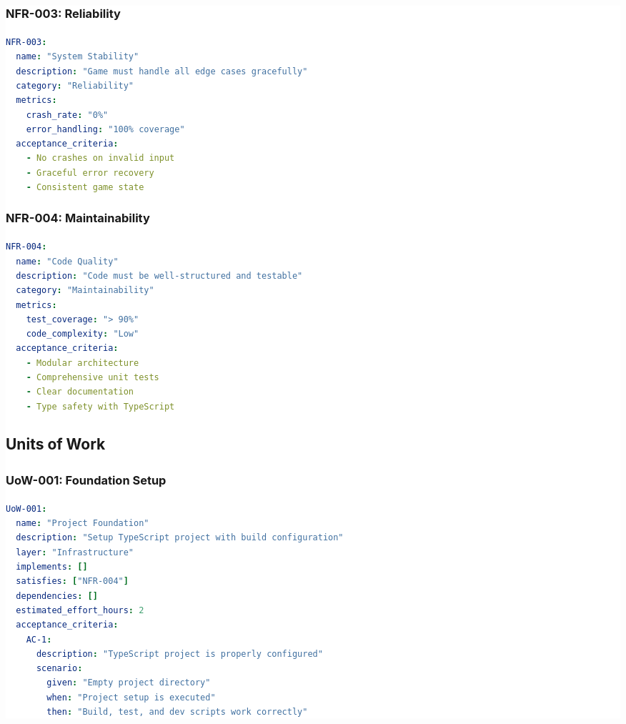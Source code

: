 ### NFR-003: Reliability
```yaml
NFR-003:
  name: "System Stability"
  description: "Game must handle all edge cases gracefully"
  category: "Reliability"
  metrics:
    crash_rate: "0%"
    error_handling: "100% coverage"
  acceptance_criteria:
    - No crashes on invalid input
    - Graceful error recovery
    - Consistent game state
```

### NFR-004: Maintainability
```yaml
NFR-004:
  name: "Code Quality"
  description: "Code must be well-structured and testable"
  category: "Maintainability"
  metrics:
    test_coverage: "> 90%"
    code_complexity: "Low"
  acceptance_criteria:
    - Modular architecture
    - Comprehensive unit tests
    - Clear documentation
    - Type safety with TypeScript
```

## Units of Work

### UoW-001: Foundation Setup
```yaml
UoW-001:
  name: "Project Foundation"
  description: "Setup TypeScript project with build configuration"
  layer: "Infrastructure"
  implements: []
  satisfies: ["NFR-004"]
  dependencies: []
  estimated_effort_hours: 2
  acceptance_criteria:
    AC-1:
      description: "TypeScript project is properly configured"
      scenario:
        given: "Empty project directory"
        when: "Project setup is executed"
        then: "Build, test, and dev scripts work correctly"
```
